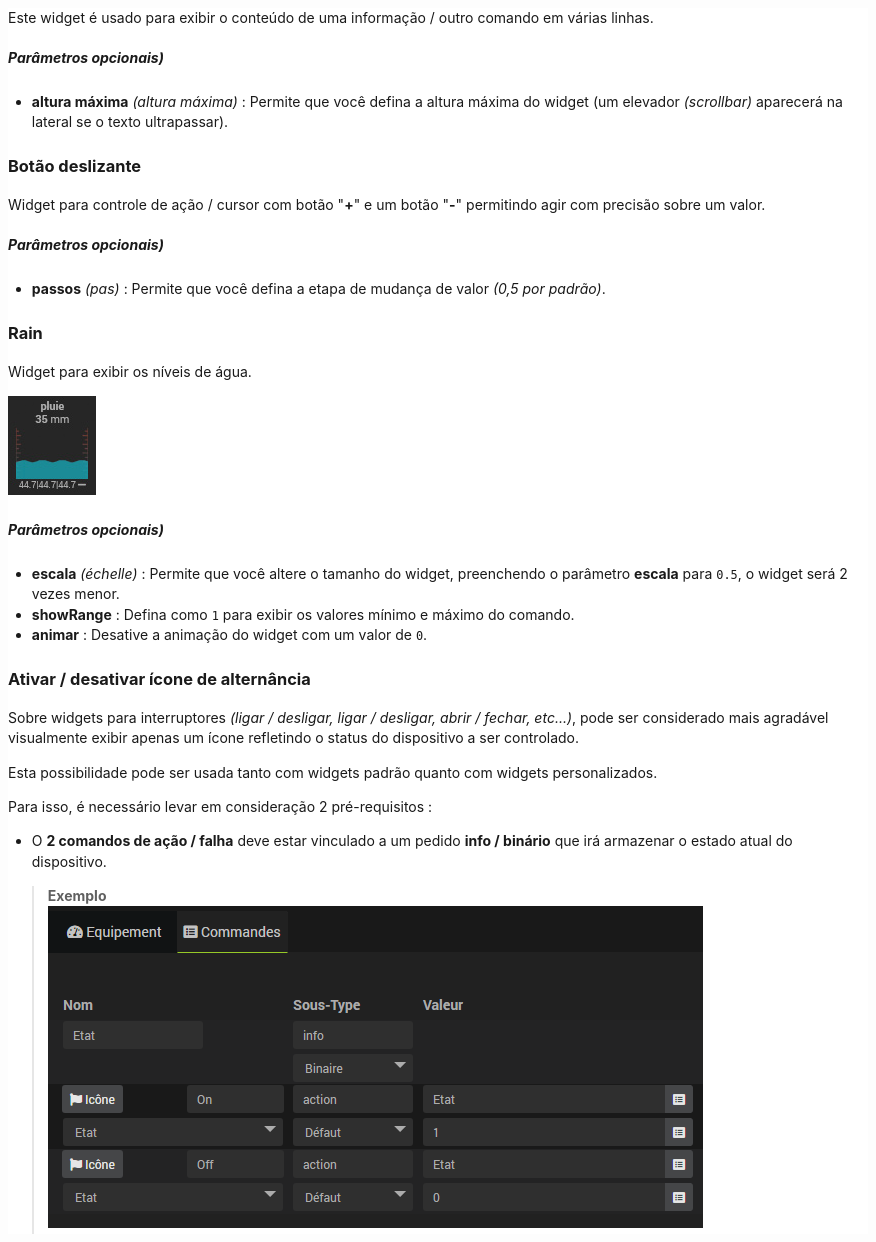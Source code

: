 Este widget é usado para exibir o conteúdo de uma informação / outro comando em várias linhas.

##### Parâmetros opcionais)

- **altura máxima** *(altura máxima)* : Permite que você defina a altura máxima do widget (um elevador *(scrollbar)* aparecerá na lateral se o texto ultrapassar).

### Botão deslizante

Widget para controle de ação / cursor com botão "**+**" e um botão "**-**" permitindo agir com precisão sobre um valor.

##### Parâmetros opcionais)

- **passos** *(pas)* : Permite que você defina a etapa de mudança de valor *(0,5 por padrão)*.

### Rain

Widget para exibir os níveis de água.

![WidgE Rain](./images/widgets4.png)

##### Parâmetros opcionais)

- **escala** *(échelle)* : Permite que você altere o tamanho do widget, preenchendo o parâmetro **escala** para `0.5`, o widget será 2 vezes menor.
- **showRange** : Defina como `1` para exibir os valores mínimo e máximo do comando.
- **animar** : Desative a animação do widget com um valor de `0`.

### Ativar / desativar ícone de alternância

Sobre widgets para interruptores *(ligar / desligar, ligar / desligar, abrir / fechar, etc...)*, pode ser considerado mais agradável visualmente exibir apenas um ícone refletindo o status do dispositivo a ser controlado.

Esta possibilidade pode ser usada tanto com widgets padrão quanto com widgets personalizados.

Para isso, é necessário levar em consideração 2 pré-requisitos :

- O **2 comandos de ação / falha** deve estar vinculado a um pedido **info / binário** que irá armazenar o estado atual do dispositivo.

>**Exemplo**      
>![Widget Alternar Link](./images/widgets5.png)
